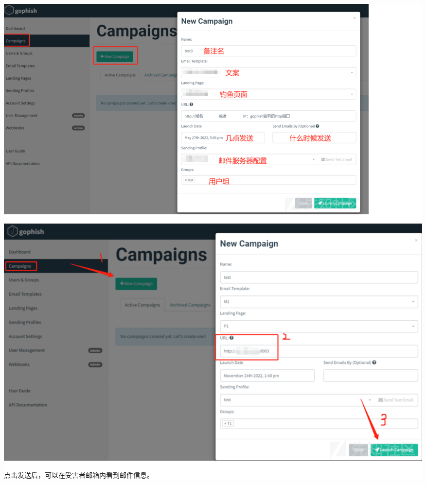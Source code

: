 [![](assets/1701678176-2d0a380ccaf98a1e4579c949f5ac5023.png)](https://xzfile.aliyuncs.com/media/upload/picture/20221128165120-d430812c-6ef9-1.png)

[![](assets/1701678176-ea8c0207ac2d84945aa6b54c5bc77e3c.png)](https://xzfile.aliyuncs.com/media/upload/picture/20221128165127-d8235cc8-6ef9-1.png)

点击发送后，可以在受害者邮箱内看到邮件信息。
